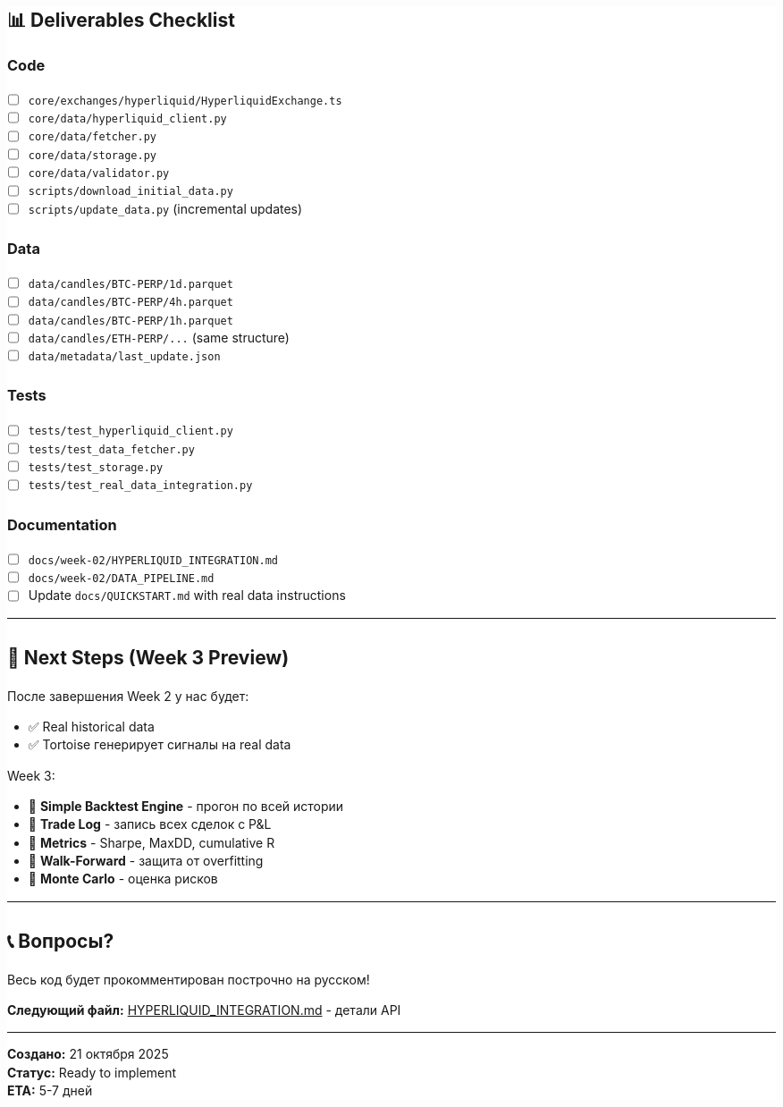 
## 📊 Deliverables Checklist

### Code
- [ ] `core/exchanges/hyperliquid/HyperliquidExchange.ts`
- [ ] `core/data/hyperliquid_client.py`
- [ ] `core/data/fetcher.py`
- [ ] `core/data/storage.py`
- [ ] `core/data/validator.py`
- [ ] `scripts/download_initial_data.py`
- [ ] `scripts/update_data.py` (incremental updates)

### Data
- [ ] `data/candles/BTC-PERP/1d.parquet`
- [ ] `data/candles/BTC-PERP/4h.parquet`
- [ ] `data/candles/BTC-PERP/1h.parquet`
- [ ] `data/candles/ETH-PERP/...` (same structure)
- [ ] `data/metadata/last_update.json`

### Tests
- [ ] `tests/test_hyperliquid_client.py`
- [ ] `tests/test_data_fetcher.py`
- [ ] `tests/test_storage.py`
- [ ] `tests/test_real_data_integration.py`

### Documentation
- [ ] `docs/week-02/HYPERLIQUID_INTEGRATION.md`
- [ ] `docs/week-02/DATA_PIPELINE.md`
- [ ] Update `docs/QUICKSTART.md` with real data instructions

---

## 🎯 Next Steps (Week 3 Preview)

После завершения Week 2 у нас будет:
- ✅ Real historical data
- ✅ Tortoise генерирует сигналы на real data

Week 3:
- 🎯 **Simple Backtest Engine** - прогон по всей истории
- 🎯 **Trade Log** - запись всех сделок с P&L
- 🎯 **Metrics** - Sharpe, MaxDD, cumulative R
- 🎯 **Walk-Forward** - защита от overfitting
- 🎯 **Monte Carlo** - оценка рисков

---

## 📞 Вопросы?

Весь код будет прокомментирован построчно на русском!

**Следующий файл:** [HYPERLIQUID_INTEGRATION.md](HYPERLIQUID_INTEGRATION.md) - детали API

---

**Создано:** 21 октября 2025  
**Статус:** Ready to implement  
**ETA:** 5-7 дней

